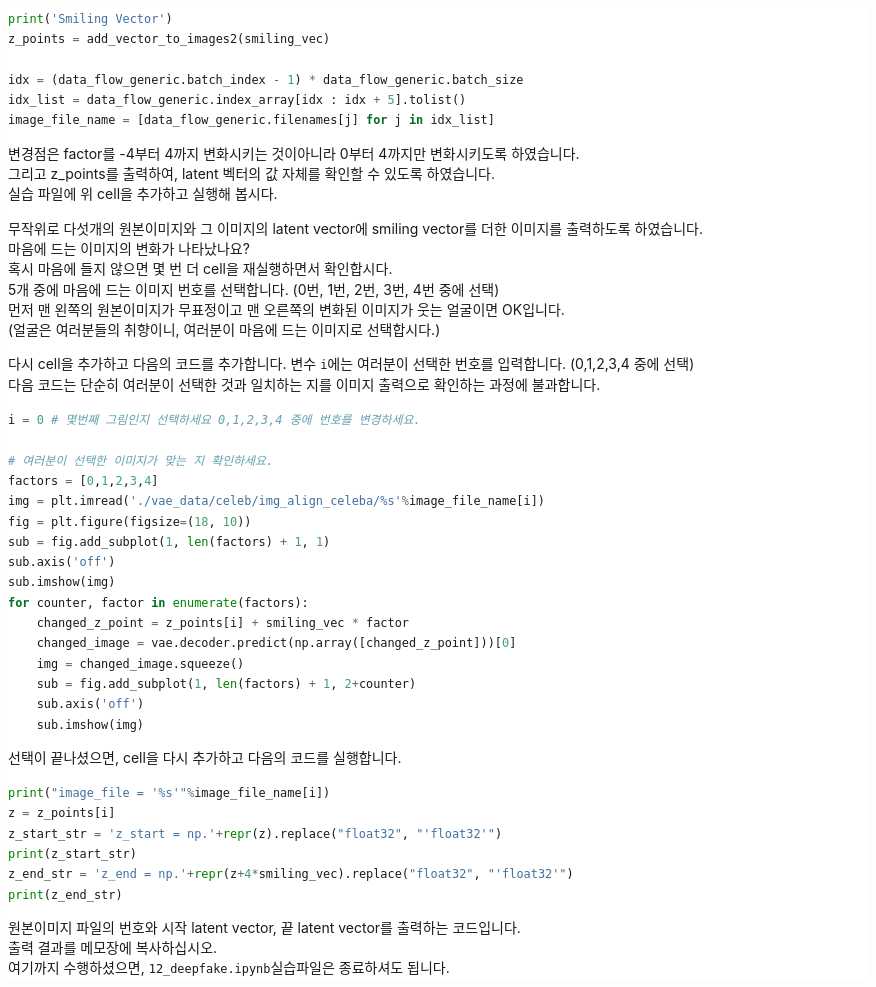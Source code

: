 ```python
print('Smiling Vector')
z_points = add_vector_to_images2(smiling_vec)  

idx = (data_flow_generic.batch_index - 1) * data_flow_generic.batch_size
idx_list = data_flow_generic.index_array[idx : idx + 5].tolist()
image_file_name = [data_flow_generic.filenames[j] for j in idx_list]
```

변경점은 factor를 -4부터 4까지 변화시키는 것이아니라 0부터 4까지만 변화시키도록 하였습니다.  
그리고 z_points를 출력하여, latent 벡터의 값 자체를 확인할 수 있도록 하였습니다.  
실습 파일에 위 cell을 추가하고 실행해 봅시다.  

무작위로 다섯개의 원본이미지와 그 이미지의 latent vector에 smiling vector를 더한 이미지를 출력하도록 하였습니다.  
마음에 드는 이미지의 변화가 나타났나요?  
혹시 마음에 들지 않으면 몇 번 더 cell을 재실행하면서 확인합시다.  
5개 중에 마음에 드는 이미지 번호를 선택합니다. (0번, 1번, 2번, 3번, 4번 중에 선택)  
먼저 맨 왼쪽의 원본이미지가 무표정이고 맨 오른쪽의 변화된 이미지가 웃는 얼굴이면 OK입니다.  
(얼굴은 여러분들의 취향이니, 여러분이 마음에 드는 이미지로 선택합시다.)  

다시 cell을 추가하고 다음의 코드를 추가합니다. 변수 `i`에는 여러분이 선택한 번호를 입력합니다. (0,1,2,3,4 중에 선택)  
다음 코드는 단순히 여러분이 선택한 것과 일치하는 지를 이미지 출력으로 확인하는 과정에 불과합니다.

```python
i = 0 # 몇번째 그림인지 선택하세요 0,1,2,3,4 중에 번호를 변경하세요.

# 여러분이 선택한 이미지가 맞는 지 확인하세요.
factors = [0,1,2,3,4]
img = plt.imread('./vae_data/celeb/img_align_celeba/%s'%image_file_name[i])
fig = plt.figure(figsize=(18, 10))
sub = fig.add_subplot(1, len(factors) + 1, 1)
sub.axis('off')        
sub.imshow(img)
for counter, factor in enumerate(factors):
    changed_z_point = z_points[i] + smiling_vec * factor
    changed_image = vae.decoder.predict(np.array([changed_z_point]))[0]
    img = changed_image.squeeze()
    sub = fig.add_subplot(1, len(factors) + 1, 2+counter)
    sub.axis('off')
    sub.imshow(img)
```

선택이 끝나셨으면, cell을 다시 추가하고 다음의 코드를 실행합니다.

```python
print("image_file = '%s'"%image_file_name[i])
z = z_points[i]
z_start_str = 'z_start = np.'+repr(z).replace("float32", "'float32'")
print(z_start_str)
z_end_str = 'z_end = np.'+repr(z+4*smiling_vec).replace("float32", "'float32'")
print(z_end_str)
```
원본이미지 파일의 번호와 시작 latent vector, 끝 latent vector를 출력하는 코드입니다.  
출력 결과를 메모장에 복사하십시오.  
여기까지 수행하셨으면, `12_deepfake.ipynb`실습파일은 종료하셔도 됩니다.  
    